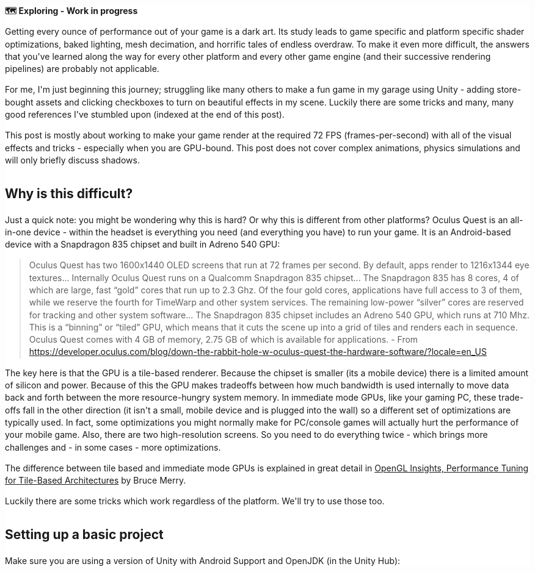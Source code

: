 **🗺 Exploring - Work in progress**

Getting every ounce of performance out of your game is a dark art. Its study leads to game specific and platform specific shader optimizations, baked lighting, mesh decimation, and horrific tales of endless overdraw. To make it even more difficult, the answers that you've learned along the way for every other platform and every other game engine (and their successive rendering pipelines) are probably not applicable.

For me, I'm just beginning this journey; struggling like many others to make a fun game in my garage using Unity - adding store-bought assets and clicking checkboxes to turn on beautiful effects in my scene. Luckily there are some tricks and many, many good references I've stumbled upon (indexed at the end of this post).

This post is mostly about working to make your game render at the required 72 FPS (frames-per-second) with all of the visual effects and tricks - especially when you are GPU-bound. This post does not cover complex animations, physics simulations and will only briefly discuss shadows.

## Why is this difficult?

Just a quick note: you might be wondering why this is hard? Or why this is different from other platforms? Oculus Quest is an all-in-one device - within the headset is everything you need (and everything you have) to run your game. It is an Android-based device with a Snapdragon 835 chipset and built in Adreno 540 GPU:

> Oculus Quest has two 1600x1440 OLED screens that run at 72 frames per second. By default, apps render to 1216x1344 eye textures... Internally Oculus Quest runs on a Qualcomm Snapdragon 835 chipset... The Snapdragon 835 has 8 cores, 4 of which are large, fast “gold” cores that run up to 2.3 Ghz. Of the four gold cores, applications have full access to 3 of them, while we reserve the fourth for TimeWarp and other system services. The remaining low-power “silver” cores are reserved for tracking and other system software... The Snapdragon 835 chipset includes an Adreno 540 GPU, which runs at 710 Mhz. This is a “binning” or “tiled” GPU, which means that it cuts the scene up into a grid of tiles and renders each in sequence. Oculus Quest comes with 4 GB of memory, 2.75 GB of which is available for applications. - From https://developer.oculus.com/blog/down-the-rabbit-hole-w-oculus-quest-the-hardware-software/?locale=en_US

The key here is that the GPU is a tile-based renderer. Because the chipset is smaller (its a mobile device) there is a limited amount of silicon and power. Because of this the GPU makes tradeoffs between how much bandwidth is used internally to move data back and forth between the more resource-hungry system memory. In immediate mode GPUs, like your gaming PC, these trade-offs fall in the other direction (it isn't a small, mobile device and is plugged into the wall) so a different set of optimizations are typically used. In fact, some optimizations you might normally make for PC/console games will actually hurt the performance of your mobile game. Also, there are two high-resolution screens. So you need to do everything twice - which brings more challenges and - in some cases - more optimizations.

The difference between tile based and immediate mode GPUs is explained in great detail in [OpenGL Insights, Performance Tuning for Tile-Based Architectures](https://www.seas.upenn.edu/~pcozzi/OpenGLInsights/OpenGLInsights-TileBasedArchitectures.pdf) by Bruce Merry.

Luckily there are some tricks which work regardless of the platform. We'll try to use those too.

## Setting up a basic project

Make sure you are using a version of Unity with Android Support and OpenJDK (in the Unity Hub):
